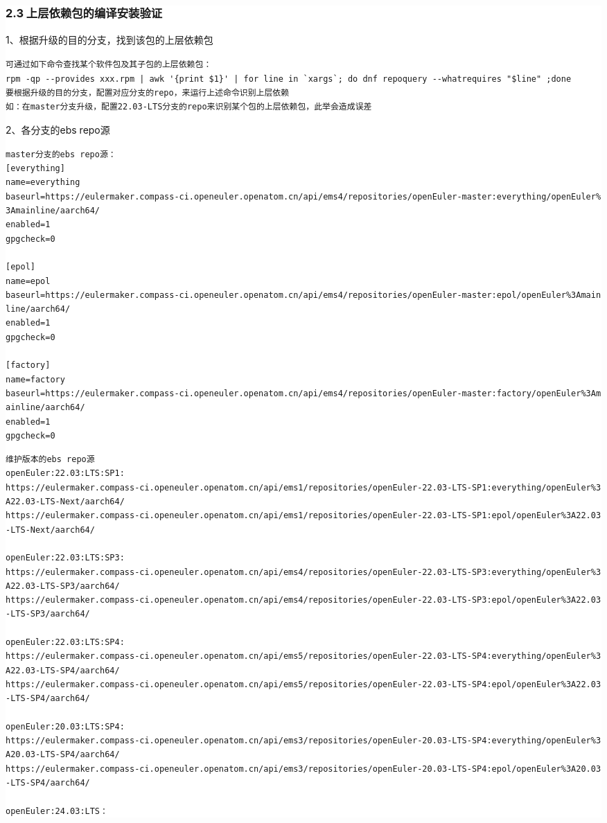 
### 2.3 上层依赖包的编译安装验证

1、根据升级的目的分支，找到该包的上层依赖包

```
可通过如下命令查找某个软件包及其子包的上层依赖包：
rpm -qp --provides xxx.rpm | awk '{print $1}' | for line in `xargs`; do dnf repoquery --whatrequires "$line" ;done
要根据升级的目的分支，配置对应分支的repo，来运行上述命令识别上层依赖
如：在master分支升级，配置22.03-LTS分支的repo来识别某个包的上层依赖包，此举会造成误差
```

 2、各分支的ebs repo源

```
master分支的ebs repo源：
[everything]
name=everything
baseurl=https://eulermaker.compass-ci.openeuler.openatom.cn/api/ems4/repositories/openEuler-master:everything/openEuler%3Amainline/aarch64/
enabled=1
gpgcheck=0

[epol]
name=epol
baseurl=https://eulermaker.compass-ci.openeuler.openatom.cn/api/ems4/repositories/openEuler-master:epol/openEuler%3Amainline/aarch64/
enabled=1
gpgcheck=0

[factory]
name=factory
baseurl=https://eulermaker.compass-ci.openeuler.openatom.cn/api/ems4/repositories/openEuler-master:factory/openEuler%3Amainline/aarch64/
enabled=1
gpgcheck=0
```

```
维护版本的ebs repo源
openEuler:22.03:LTS:SP1:
https://eulermaker.compass-ci.openeuler.openatom.cn/api/ems1/repositories/openEuler-22.03-LTS-SP1:everything/openEuler%3A22.03-LTS-Next/aarch64/
https://eulermaker.compass-ci.openeuler.openatom.cn/api/ems1/repositories/openEuler-22.03-LTS-SP1:epol/openEuler%3A22.03-LTS-Next/aarch64/

openEuler:22.03:LTS:SP3:
https://eulermaker.compass-ci.openeuler.openatom.cn/api/ems4/repositories/openEuler-22.03-LTS-SP3:everything/openEuler%3A22.03-LTS-SP3/aarch64/
https://eulermaker.compass-ci.openeuler.openatom.cn/api/ems4/repositories/openEuler-22.03-LTS-SP3:epol/openEuler%3A22.03-LTS-SP3/aarch64/

openEuler:22.03:LTS:SP4:
https://eulermaker.compass-ci.openeuler.openatom.cn/api/ems5/repositories/openEuler-22.03-LTS-SP4:everything/openEuler%3A22.03-LTS-SP4/aarch64/
https://eulermaker.compass-ci.openeuler.openatom.cn/api/ems5/repositories/openEuler-22.03-LTS-SP4:epol/openEuler%3A22.03-LTS-SP4/aarch64/

openEuler:20.03:LTS:SP4:
https://eulermaker.compass-ci.openeuler.openatom.cn/api/ems3/repositories/openEuler-20.03-LTS-SP4:everything/openEuler%3A20.03-LTS-SP4/aarch64/
https://eulermaker.compass-ci.openeuler.openatom.cn/api/ems3/repositories/openEuler-20.03-LTS-SP4:epol/openEuler%3A20.03-LTS-SP4/aarch64/

openEuler:24.03:LTS：
```